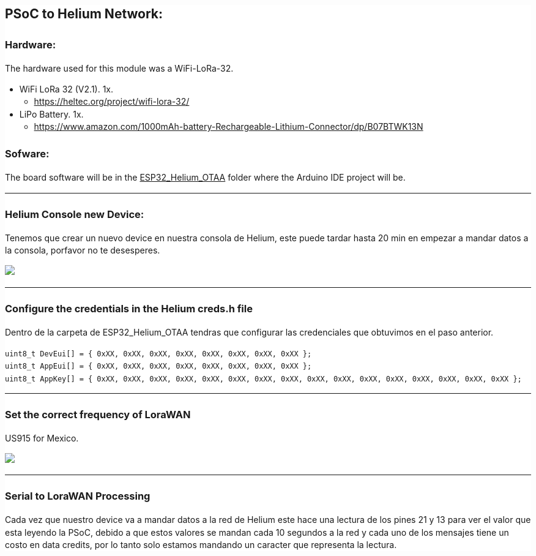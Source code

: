 ## PSoC to Helium Network:

### Hardware:

The hardware used for this module was a WiFi-LoRa-32.

* WiFi LoRa 32 (V2.1). 1x.
  * https://heltec.org/project/wifi-lora-32/
* LiPo Battery. 1x.
  * https://www.amazon.com/1000mAh-battery-Rechargeable-Lithium-Connector/dp/B07BTWK13N

### Sofware:

The board software will be in the [ESP32_Helium_OTAA](./ESP32_Helium_OTAA/) folder where the Arduino IDE project will be.

<hr>

### **Helium Console new Device**:

Tenemos que crear un nuevo device en nuestra consola de Helium, este puede tardar hasta 20 min en empezar a mandar datos a la consola, porfavor no te desesperes.

<img src="https://i.ibb.co/HGkVkts/image.png">

<hr>

### **Configure the credentials in the Helium creds.h file**

Dentro de la carpeta de ESP32_Helium_OTAA tendras que configurar las credenciales que obtuvimos en el paso anterior.

    uint8_t DevEui[] = { 0xXX, 0xXX, 0xXX, 0xXX, 0xXX, 0xXX, 0xXX, 0xXX };
    uint8_t AppEui[] = { 0xXX, 0xXX, 0xXX, 0xXX, 0xXX, 0xXX, 0xXX, 0xXX }; 
    uint8_t AppKey[] = { 0xXX, 0xXX, 0xXX, 0xXX, 0xXX, 0xXX, 0xXX, 0xXX, 0xXX, 0xXX, 0xXX, 0xXX, 0xXX, 0xXX, 0xXX, 0xXX };

<hr>

### **Set the correct frequency of LoraWAN**

US915 for Mexico.

<img src="https://i.ibb.co/0Dnbw6R/image.png">

<hr>

### **Serial to LoraWAN Processing**

Cada vez que nuestro device va a mandar datos a la red de Helium este hace una lectura de los pines 21 y 13 para ver el valor que esta leyendo la PSoC, debido a que estos valores se mandan cada 10 segundos a la red y cada uno de los mensajes tiene un costo en data credits, por lo tanto solo estamos mandando un caracter que representa la lectura.

